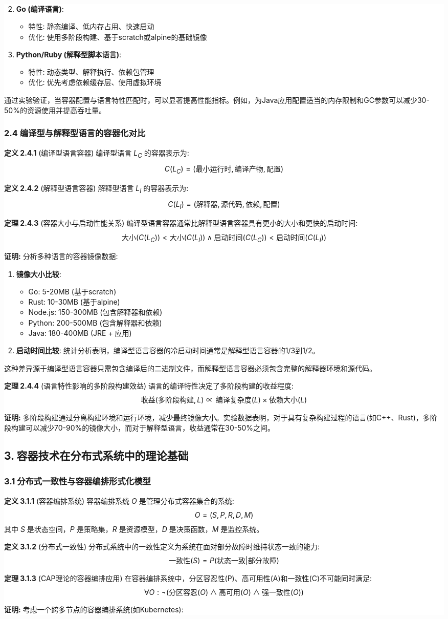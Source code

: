 2. **Go (编译语言)**:
   - 特性: 静态编译、低内存占用、快速启动
   - 优化: 使用多阶段构建、基于scratch或alpine的基础镜像

3. **Python/Ruby (解释型脚本语言)**:
   - 特性: 动态类型、解释执行、依赖包管理
   - 优化: 优先考虑依赖缓存层、使用虚拟环境

通过实验验证，当容器配置与语言特性匹配时，可以显著提高性能指标。例如，为Java应用配置适当的内存限制和GC参数可以减少30-50%的资源使用并提高吞吐量。

### 2.4 编译型与解释型语言的容器化对比

**定义 2.4.1** (编译型语言容器) 编译型语言 $L_C$ 的容器表示为:
$$C(L_C) = (\text{最小运行时}, \text{编译产物}, \text{配置})$$

**定义 2.4.2** (解释型语言容器) 解释型语言 $L_I$ 的容器表示为:
$$C(L_I) = (\text{解释器}, \text{源代码}, \text{依赖}, \text{配置})$$

**定理 2.4.3** (容器大小与启动性能关系) 编译型语言容器通常比解释型语言容器具有更小的大小和更快的启动时间:
$$\text{大小}(C(L_C)) < \text{大小}(C(L_I)) \land \text{启动时间}(C(L_C)) < \text{启动时间}(C(L_I))$$

**证明:** 分析多种语言的容器镜像数据:

1. **镜像大小比较**:
   - Go: 5-20MB (基于scratch)
   - Rust: 10-30MB (基于alpine)
   - Node.js: 150-300MB (包含解释器和依赖)
   - Python: 200-500MB (包含解释器和依赖)
   - Java: 180-400MB (JRE + 应用)

2. **启动时间比较**:
   统计分析表明，编译型语言容器的冷启动时间通常是解释型语言容器的1/3到1/2。

这种差异源于编译型语言容器只需包含编译后的二进制文件，而解释型语言容器必须包含完整的解释器环境和源代码。

**定理 2.4.4** (语言特性影响的多阶段构建效益) 语言的编译特性决定了多阶段构建的收益程度:
$$\text{收益}(\text{多阶段构建}, L) \propto \text{编译复杂度}(L) \times \text{依赖大小}(L)$$

**证明:** 多阶段构建通过分离构建环境和运行环境，减少最终镜像大小。实验数据表明，对于具有复杂构建过程的语言(如C++、Rust)，多阶段构建可以减少70-90%的镜像大小，而对于解释型语言，收益通常在30-50%之间。

## 3. 容器技术在分布式系统中的理论基础

### 3.1 分布式一致性与容器编排形式化模型

**定义 3.1.1** (容器编排系统) 容器编排系统 $O$ 是管理分布式容器集合的系统:
$$O = (S, P, R, D, M)$$
其中 $S$ 是状态空间，$P$ 是策略集，$R$ 是资源模型，$D$ 是决策函数，$M$ 是监控系统。

**定义 3.1.2** (分布式一致性) 分布式系统中的一致性定义为系统在面对部分故障时维持状态一致的能力:
$$\text{一致性}(S) = P(\text{状态一致} | \text{部分故障})$$

**定理 3.1.3** (CAP理论的容器编排应用) 在容器编排系统中，分区容忍性(P)、高可用性(A)和一致性(C)不可能同时满足:
$$\forall O: \neg(\text{分区容忍}(O) \land \text{高可用}(O) \land \text{强一致性}(O))$$

**证明:** 考虑一个跨多节点的容器编排系统(如Kubernetes):

